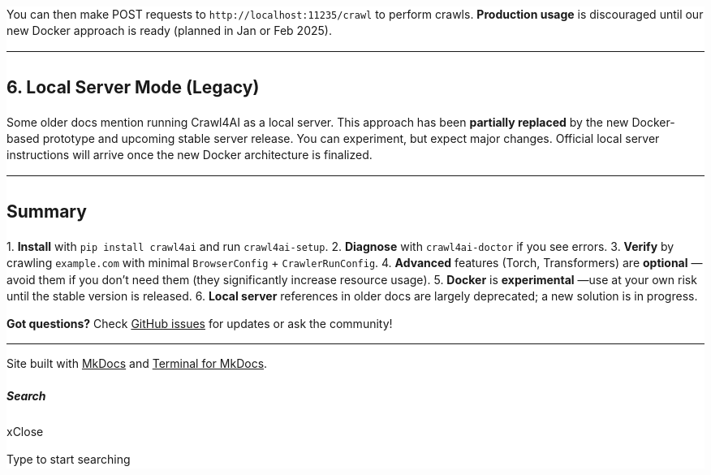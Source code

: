 You can then make POST requests to `http://localhost:11235/crawl` to perform crawls. **Production usage** is discouraged until our new Docker approach is ready (planned in Jan or Feb 2025).

* * *

## 6\. Local Server Mode (Legacy)

Some older docs mention running Crawl4AI as a local server. This approach has been **partially replaced** by the new Docker-based prototype and upcoming stable server release. You can experiment, but expect major changes. Official local server instructions will arrive once the new Docker architecture is finalized.

* * *

## Summary

1\. **Install** with `pip install crawl4ai` and run `crawl4ai-setup`. 2\. **Diagnose** with `crawl4ai-doctor` if you see errors. 3\. **Verify** by crawling `example.com` with minimal `BrowserConfig` \+ `CrawlerRunConfig`. 4\. **Advanced** features (Torch, Transformers) are **optional** —avoid them if you don’t need them (they significantly increase resource usage). 5\. **Docker** is **experimental** —use at your own risk until the stable version is released. 6\. **Local server** references in older docs are largely deprecated; a new solution is in progress.

**Got questions?** Check [GitHub issues](https://github.com/unclecode/crawl4ai/issues) for updates or ask the community!

* * *

Site built with [MkDocs](http://www.mkdocs.org) and [Terminal for MkDocs](https://github.com/ntno/mkdocs-terminal). 

##### Search

xClose

Type to start searching
